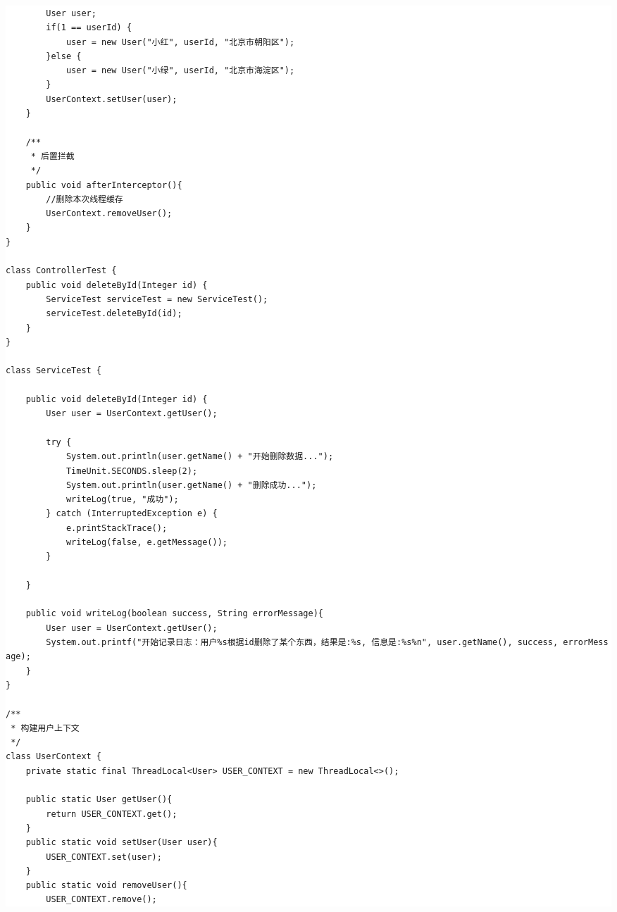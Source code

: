 ```
        User user;
        if(1 == userId) {
            user = new User("小红", userId, "北京市朝阳区");
        }else {
            user = new User("小绿", userId, "北京市海淀区");
        }
        UserContext.setUser(user);
    }

    /**
     * 后置拦截
     */
    public void afterInterceptor(){
        //删除本次线程缓存
        UserContext.removeUser();
    }
}

class ControllerTest {
    public void deleteById(Integer id) {
        ServiceTest serviceTest = new ServiceTest();
        serviceTest.deleteById(id);
    }
}

class ServiceTest {

    public void deleteById(Integer id) {
        User user = UserContext.getUser();

        try {
            System.out.println(user.getName() + "开始删除数据...");
            TimeUnit.SECONDS.sleep(2);
            System.out.println(user.getName() + "删除成功...");
            writeLog(true, "成功");
        } catch (InterruptedException e) {
            e.printStackTrace();
            writeLog(false, e.getMessage());
        }

    }

    public void writeLog(boolean success, String errorMessage){
        User user = UserContext.getUser();
        System.out.printf("开始记录日志：用户%s根据id删除了某个东西，结果是:%s, 信息是:%s%n", user.getName(), success, errorMessage);
    }
}

/**
 * 构建用户上下文
 */
class UserContext {
    private static final ThreadLocal<User> USER_CONTEXT = new ThreadLocal<>();

    public static User getUser(){
        return USER_CONTEXT.get();
    }
    public static void setUser(User user){
        USER_CONTEXT.set(user);
    }
    public static void removeUser(){
        USER_CONTEXT.remove();
```